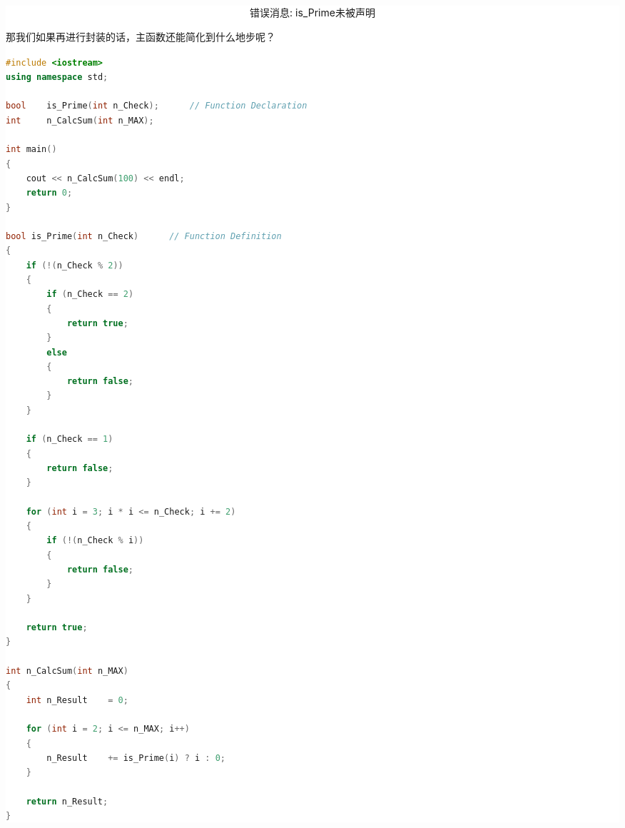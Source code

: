 <center>错误消息: is_Prime未被声明</center>

那我们如果再进行封装的话，主函数还能简化到什么地步呢？

```C++
#include <iostream>
using namespace std;

bool	is_Prime(int n_Check);		// Function Declaration
int		n_CalcSum(int n_MAX);

int main()
{	
	cout << n_CalcSum(100) << endl;
	return 0;
}

bool is_Prime(int n_Check)		// Function Definition
{
	if (!(n_Check % 2))
	{
		if (n_Check	== 2)
		{
			return true;
		}
		else
		{
			return false;
		}
	}
	
	if (n_Check == 1)
	{
		return false;
	}
	
	for (int i = 3; i * i <= n_Check; i += 2)
	{
		if (!(n_Check % i))
		{
			return false;
		}
	}
	
	return true;
}

int	n_CalcSum(int n_MAX)
{
	int	n_Result	= 0;
	
	for (int i = 2; i <= n_MAX; i++)
	{
		n_Result	+= is_Prime(i) ? i : 0;
	}
	
	return n_Result;
}
```
